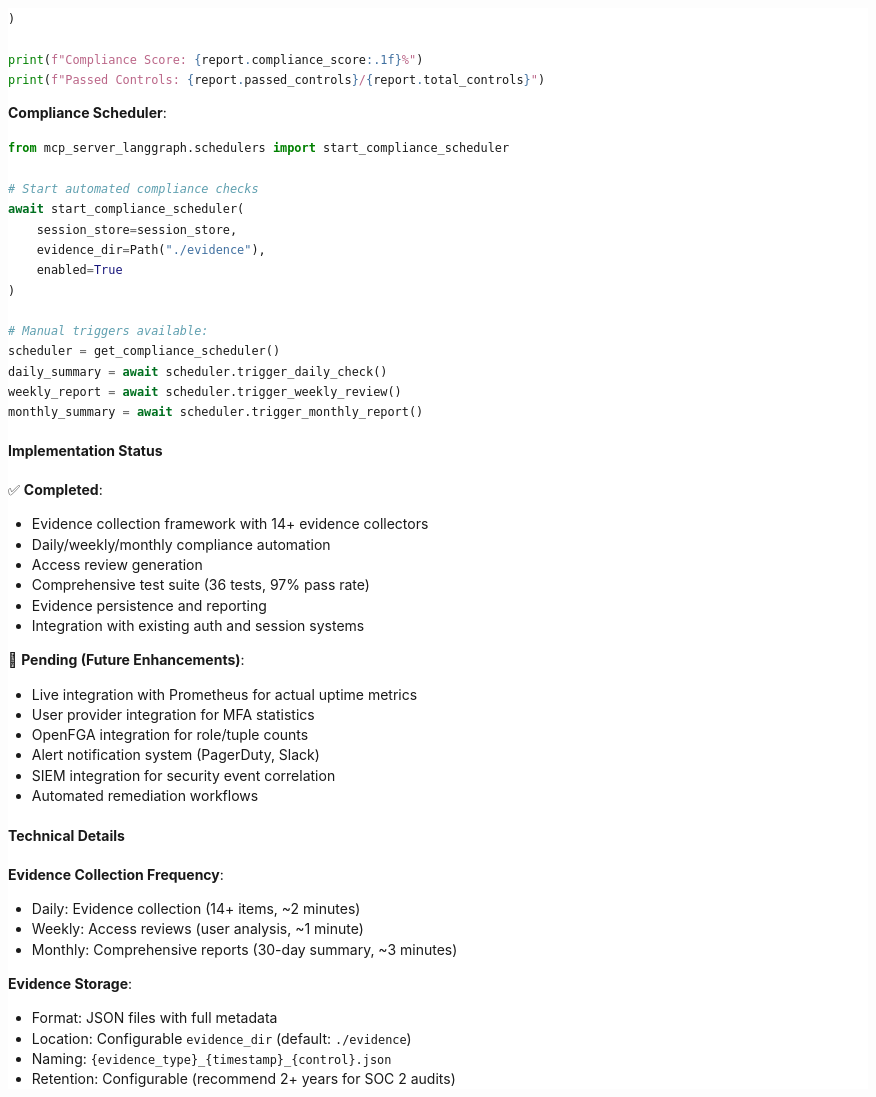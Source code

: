 ```python
)

print(f"Compliance Score: {report.compliance_score:.1f}%")
print(f"Passed Controls: {report.passed_controls}/{report.total_controls}")
```

**Compliance Scheduler**:
```python
from mcp_server_langgraph.schedulers import start_compliance_scheduler

# Start automated compliance checks
await start_compliance_scheduler(
    session_store=session_store,
    evidence_dir=Path("./evidence"),
    enabled=True
)

# Manual triggers available:
scheduler = get_compliance_scheduler()
daily_summary = await scheduler.trigger_daily_check()
weekly_report = await scheduler.trigger_weekly_review()
monthly_summary = await scheduler.trigger_monthly_report()
```

#### Implementation Status

✅ **Completed**:
- Evidence collection framework with 14+ evidence collectors
- Daily/weekly/monthly compliance automation
- Access review generation
- Comprehensive test suite (36 tests, 97% pass rate)
- Evidence persistence and reporting
- Integration with existing auth and session systems

🚧 **Pending (Future Enhancements)**:
- Live integration with Prometheus for actual uptime metrics
- User provider integration for MFA statistics
- OpenFGA integration for role/tuple counts
- Alert notification system (PagerDuty, Slack)
- SIEM integration for security event correlation
- Automated remediation workflows

#### Technical Details

**Evidence Collection Frequency**:
- Daily: Evidence collection (14+ items, ~2 minutes)
- Weekly: Access reviews (user analysis, ~1 minute)
- Monthly: Comprehensive reports (30-day summary, ~3 minutes)

**Evidence Storage**:
- Format: JSON files with full metadata
- Location: Configurable `evidence_dir` (default: `./evidence`)
- Naming: `{evidence_type}_{timestamp}_{control}.json`
- Retention: Configurable (recommend 2+ years for SOC 2 audits)
